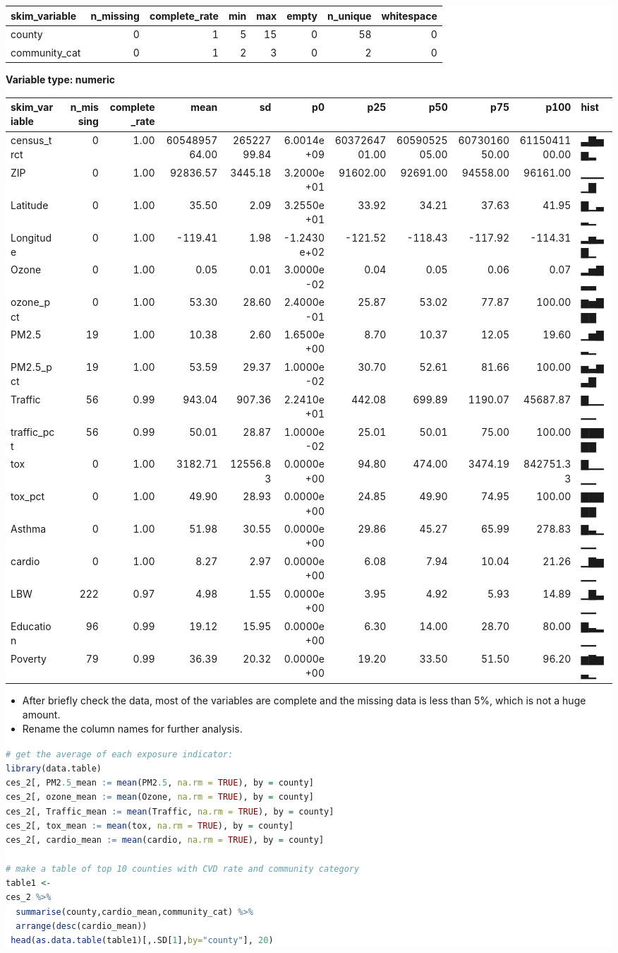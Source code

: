 | skim\_variable | n\_missing | complete\_rate | min | max | empty | n\_unique | whitespace |
| :------------- | ---------: | -------------: | --: | --: | ----: | --------: | ---------: |
| county         |          0 |              1 |   5 |  15 |     0 |        58 |          0 |
| community\_cat |          0 |              1 |   2 |   3 |     0 |         2 |          0 |

**Variable type: numeric**

| skim\_variable | n\_missing | complete\_rate |          mean |          sd |           p0 |           p25 |           p50 |           p75 |          p100 | hist  |
| :------------- | ---------: | -------------: | ------------: | ----------: | -----------: | ------------: | ------------: | ------------: | ------------: | :---- |
| census\_trct   |          0 |           1.00 | 6054895764.00 | 26522799.84 |   6.0014e+09 | 6037264701.00 | 6059052505.00 | 6073016050.00 | 6115041100.00 | ▃▇▅▆▂ |
| ZIP            |          0 |           1.00 |      92836.57 |     3445.18 |   3.2000e+01 |      91602.00 |      92691.00 |      94558.00 |      96161.00 | ▁▁▁▁▇ |
| Latitude       |          0 |           1.00 |         35.50 |        2.09 |   3.2550e+01 |         33.92 |         34.21 |         37.63 |         41.95 | ▇▁▃▂▁ |
| Longitude      |          0 |           1.00 |      \-119.41 |        1.98 | \-1.2430e+02 |      \-121.52 |      \-118.43 |      \-117.92 |      \-114.31 | ▂▅▃▇▁ |
| Ozone          |          0 |           1.00 |          0.05 |        0.01 |   3.0000e-02 |          0.04 |          0.05 |          0.06 |          0.07 | ▂▅▇▃▃ |
| ozone\_pct     |          0 |           1.00 |         53.30 |       28.60 |   2.4000e-01 |         25.87 |         53.02 |         77.87 |        100.00 | ▆▅▇▇▇ |
| PM2.5          |         19 |           1.00 |         10.38 |        2.60 |   1.6500e+00 |          8.70 |         10.37 |         12.05 |         19.60 | ▁▅▇▂▁ |
| PM2.5\_pct     |         19 |           1.00 |         53.59 |       29.37 |   1.0000e-02 |         30.70 |         52.61 |         81.66 |        100.00 | ▅▃▆▃▇ |
| Traffic        |         56 |           0.99 |        943.04 |      907.36 |   2.2410e+01 |        442.08 |        699.89 |       1190.07 |      45687.87 | ▇▁▁▁▁ |
| traffic\_pct   |         56 |           0.99 |         50.01 |       28.87 |   1.0000e-02 |         25.01 |         50.01 |         75.00 |        100.00 | ▇▇▇▇▇ |
| tox            |          0 |           1.00 |       3182.71 |    12556.83 |   0.0000e+00 |         94.80 |        474.00 |       3474.19 |     842751.33 | ▇▁▁▁▁ |
| tox\_pct       |          0 |           1.00 |         49.90 |       28.93 |   0.0000e+00 |         24.85 |         49.90 |         74.95 |        100.00 | ▇▇▇▇▇ |
| Asthma         |          0 |           1.00 |         51.98 |       30.55 |   0.0000e+00 |         29.86 |         45.27 |         65.99 |        278.83 | ▇▃▁▁▁ |
| cardio         |          0 |           1.00 |          8.27 |        2.97 |   0.0000e+00 |          6.08 |          7.94 |         10.04 |         21.26 | ▁▇▆▁▁ |
| LBW            |        222 |           0.97 |          4.98 |        1.55 |   0.0000e+00 |          3.95 |          4.92 |          5.93 |         14.89 | ▁▇▃▁▁ |
| Education      |         96 |           0.99 |         19.12 |       15.95 |   0.0000e+00 |          6.30 |         14.00 |         28.70 |         80.00 | ▇▃▂▁▁ |
| Poverty        |         79 |           0.99 |         36.39 |       20.32 |   0.0000e+00 |         19.20 |         33.50 |         51.50 |         96.20 | ▆▇▆▃▁ |

  - After briefly check the data, most of the variables are complete and
    the missing data is less than 5%, which is not a huge amount.
  - Rename the column names for further analysis.



``` r
# get the average of each exposure indicator:
library(data.table)
ces_2[, PM2.5_mean := mean(PM2.5, na.rm = TRUE), by = county]
ces_2[, ozone_mean := mean(Ozone, na.rm = TRUE), by = county]
ces_2[, Traffic_mean := mean(Traffic, na.rm = TRUE), by = county]
ces_2[, tox_mean := mean(tox, na.rm = TRUE), by = county]
ces_2[, cardio_mean := mean(cardio, na.rm = TRUE), by = county]

# make a table of top 10 counties with CVD rate and community category
table1 <-
ces_2 %>% 
  summarise(county,cardio_mean,community_cat) %>% 
  arrange(desc(cardio_mean))
 head(as.data.table(table1)[,.SD[1],by="county"], 20)
```
